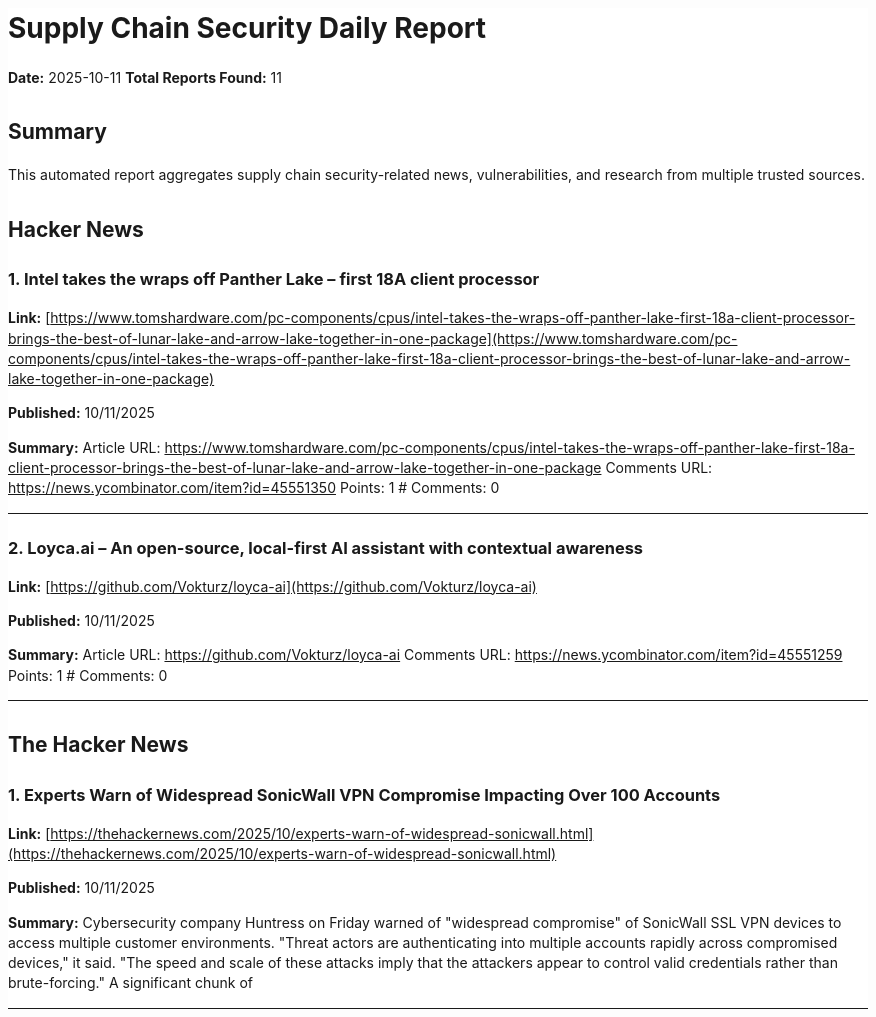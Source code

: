 # Supply Chain Security Daily Report
**Date:** 2025-10-11
**Total Reports Found:** 11

## Summary

This automated report aggregates supply chain security-related news, vulnerabilities, and research from multiple trusted sources.

## Hacker News

### 1. Intel takes the wraps off Panther Lake – first 18A client processor

**Link:** [https://www.tomshardware.com/pc-components/cpus/intel-takes-the-wraps-off-panther-lake-first-18a-client-processor-brings-the-best-of-lunar-lake-and-arrow-lake-together-in-one-package](https://www.tomshardware.com/pc-components/cpus/intel-takes-the-wraps-off-panther-lake-first-18a-client-processor-brings-the-best-of-lunar-lake-and-arrow-lake-together-in-one-package)

**Published:** 10/11/2025

**Summary:** Article URL: https://www.tomshardware.com/pc-components/cpus/intel-takes-the-wraps-off-panther-lake-first-18a-client-processor-brings-the-best-of-lunar-lake-and-arrow-lake-together-in-one-package Comments URL: https://news.ycombinator.com/item?id=45551350 Points: 1 # Comments: 0

---

### 2. Loyca.ai – An open-source, local-first AI assistant with contextual awareness

**Link:** [https://github.com/Vokturz/loyca-ai](https://github.com/Vokturz/loyca-ai)

**Published:** 10/11/2025

**Summary:** Article URL: https://github.com/Vokturz/loyca-ai Comments URL: https://news.ycombinator.com/item?id=45551259 Points: 1 # Comments: 0

---

## The Hacker News

### 1. Experts Warn of Widespread SonicWall VPN Compromise Impacting Over 100 Accounts

**Link:** [https://thehackernews.com/2025/10/experts-warn-of-widespread-sonicwall.html](https://thehackernews.com/2025/10/experts-warn-of-widespread-sonicwall.html)

**Published:** 10/11/2025

**Summary:** Cybersecurity company Huntress on Friday warned of "widespread compromise" of SonicWall SSL VPN devices to access multiple customer environments. "Threat actors are authenticating into multiple accounts rapidly across compromised devices," it said. "The speed and scale of these attacks imply that the attackers appear to control valid credentials rather than brute-forcing." A significant chunk of

---